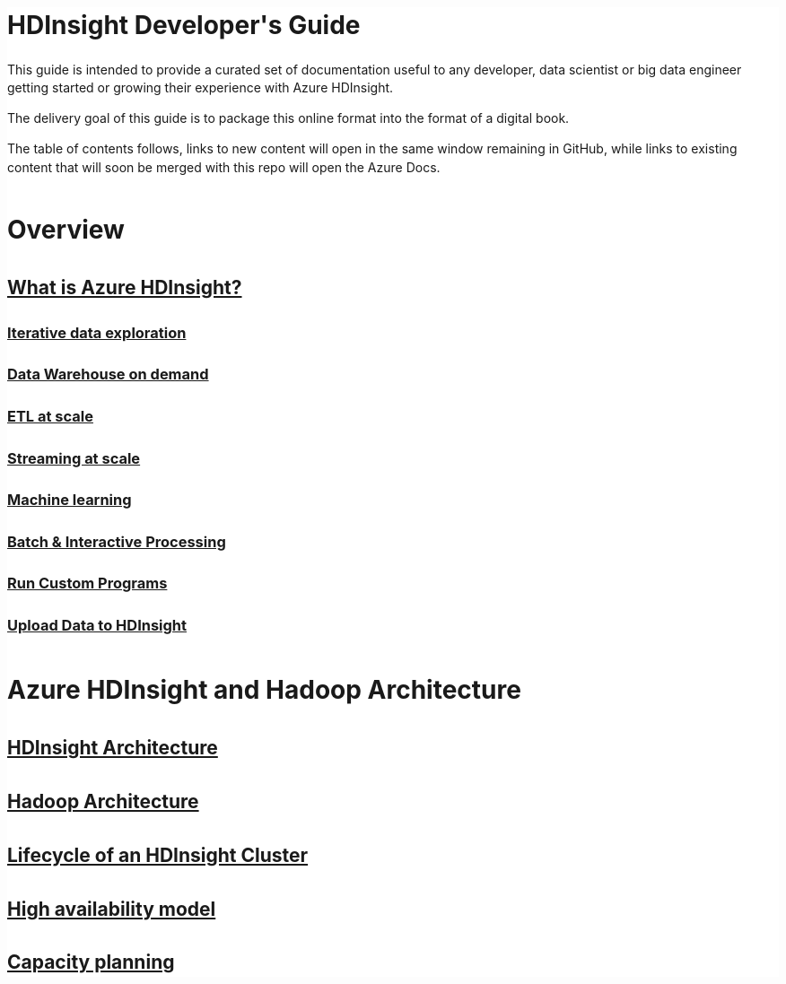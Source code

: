 # HDInsight Developer's Guide

This guide is intended to provide a curated set of documentation useful to any developer, data scientist or big data engineer getting started or growing their experience with Azure HDInsight.

The delivery goal of this guide is to package this online format into the format of a digital book. 

The table of contents follows, links to new content will open in the same window remaining in GitHub, while links to existing content that will soon be merged with this repo will open the Azure Docs.

# Overview
## [What is Azure HDInsight?](https://docs.microsoft.com/azure/hdinsight/hdinsight-hadoop-introduction)
### [Iterative data exploration](hdinsight-iterative-data-exploration.md) 
### [Data Warehouse on demand](hdinsight-data-warehouse-on-demand.md) 
### [ETL at scale](hdinsight-etl-at-scale.md)
### [Streaming at scale](hdinsight-streaming-at-scale-overview.md)
### [Machine learning](hdinsight-machine-learning-overview.md) 
### [Batch & Interactive Processing](hdinsight-achieving-batch-and-interactive-with-hadoop-spark.md)
### [Run Custom Programs](hdinsight-run-custom-programs.md)
### [Upload Data to HDInsight](https://docs.microsoft.com/azure/hdinsight/hdinsight-upload-data)




# Azure HDInsight and Hadoop Architecture
## [HDInsight Architecture](hdinsight-architecture.md)
## [Hadoop Architecture](hdinsight-hadoop-architecture.md)
## [Lifecycle of an HDInsight Cluster](hdinsight-lifecycle-of-an-hdinsight-cluster.md) 
## [High availability model](https://docs.microsoft.com/en-us/azure/hdinsight/hdinsight-high-availability-linux)
## [Capacity planning](hdinsight-capacity-planning.md)
